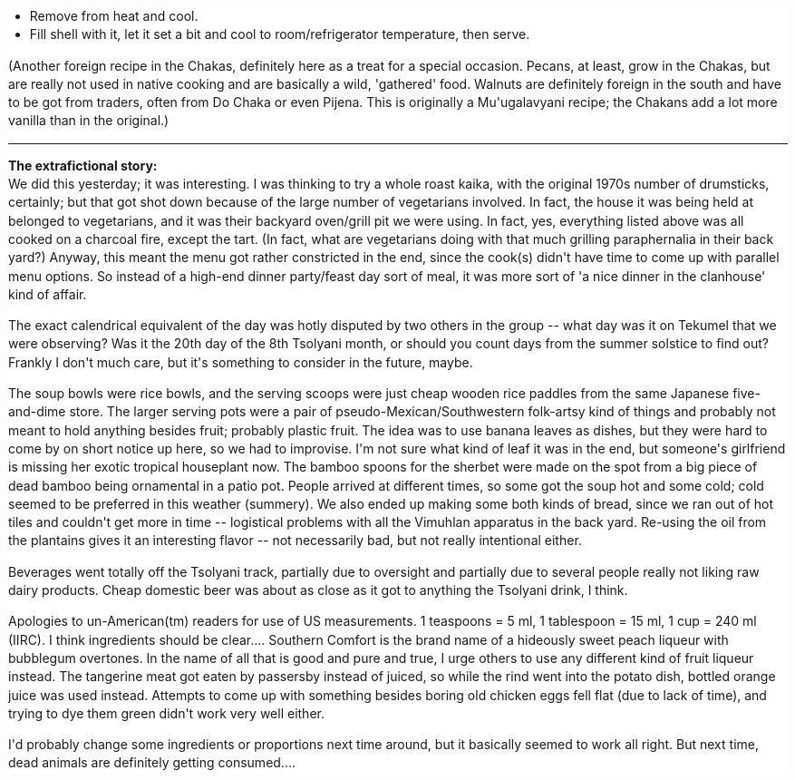 * Remove from heat and cool.  
* Fill shell with it, let it set a bit and cool to room/refrigerator temperature, then serve.

   
(Another foreign recipe in the Chakas, definitely here as a treat for a special occasion. Pecans, at least, grow in the Chakas, but are really not used in native cooking and are basically a wild, 'gathered' food. Walnuts are definitely foreign in the south and have to be got from traders, often from Do Chaka or even Pijena. This is originally a Mu'ugalavyani recipe; the Chakans add a lot more vanilla than in the original.)  
   
---

**The extrafictional story:**  
We did this yesterday; it was interesting. I was thinking to try a whole roast kaika, with the original 1970s number of drumsticks, certainly; but that got shot down because of the large number of vegetarians involved. In fact, the house it was being held at belonged to vegetarians, and it was their backyard oven/grill pit we were using. In fact, yes, everything listed above was all cooked on a charcoal fire, except the tart. (In fact, what are vegetarians doing with that much grilling paraphernalia in their back yard?) Anyway, this meant the menu got rather constricted in the end, since the cook(s) didn't have time to come up with parallel menu options. So instead of a high-end dinner party/feast day sort of meal, it was more sort of 'a nice dinner in the clanhouse' kind of affair.  
   
The exact calendrical equivalent of the day was hotly disputed by two others in the group \-- what day was it on Tekumel that we were observing? Was it the 20th day of the 8th Tsolyani month, or should you count days from the summer solstice to find out? Frankly I don't much care, but it's something to consider in the future, maybe.  
   
The soup bowls were rice bowls, and the serving scoops were just cheap wooden rice paddles from the same Japanese five-and-dime store. The larger serving pots were a pair of pseudo-Mexican/Southwestern folk-artsy kind of things and probably not meant to hold anything besides fruit; probably plastic fruit. The idea was to use banana leaves as dishes, but they were hard to come by on short notice up here, so we had to improvise. I'm not sure what kind of leaf it was in the end, but someone's girlfriend is missing her exotic tropical houseplant now. The bamboo spoons for the sherbet were made on the spot from a big piece of dead bamboo being ornamental in a patio pot. People arrived at different times, so some got the soup hot and some cold; cold seemed to be preferred in this weather (summery). We also ended up making some both kinds of bread, since we ran out of hot tiles and couldn't get more in time \-- logistical problems with all the Vimuhlan apparatus in the back yard. Re-using the oil from the plantains gives it an interesting flavor \-- not necessarily bad, but not really intentional either.  
   
Beverages went totally off the Tsolyani track, partially due to oversight and partially due to several people really not liking raw dairy products. Cheap domestic beer was about as close as it got to anything the Tsolyani drink, I think.  
   
Apologies to un-American(tm) readers for use of US measurements. 1 teaspoons \= 5 ml, 1 tablespoon \= 15 ml, 1 cup \= 240 ml (IIRC). I think ingredients should be clear.... Southern Comfort is the brand name of a hideously sweet peach liqueur with bubblegum overtones. In the name of all that is good and pure and true, I urge others to use any different kind of fruit liqueur instead. The tangerine meat got eaten by passersby instead of juiced, so while the rind went into the potato dish, bottled orange juice was used instead. Attempts to come up with something besides boring old chicken eggs fell flat (due to lack of time), and trying to dye them green didn't work very well either.  
   
I'd probably change some ingredients or proportions next time around, but it basically seemed to work all right. But next time, dead animals are definitely getting consumed....